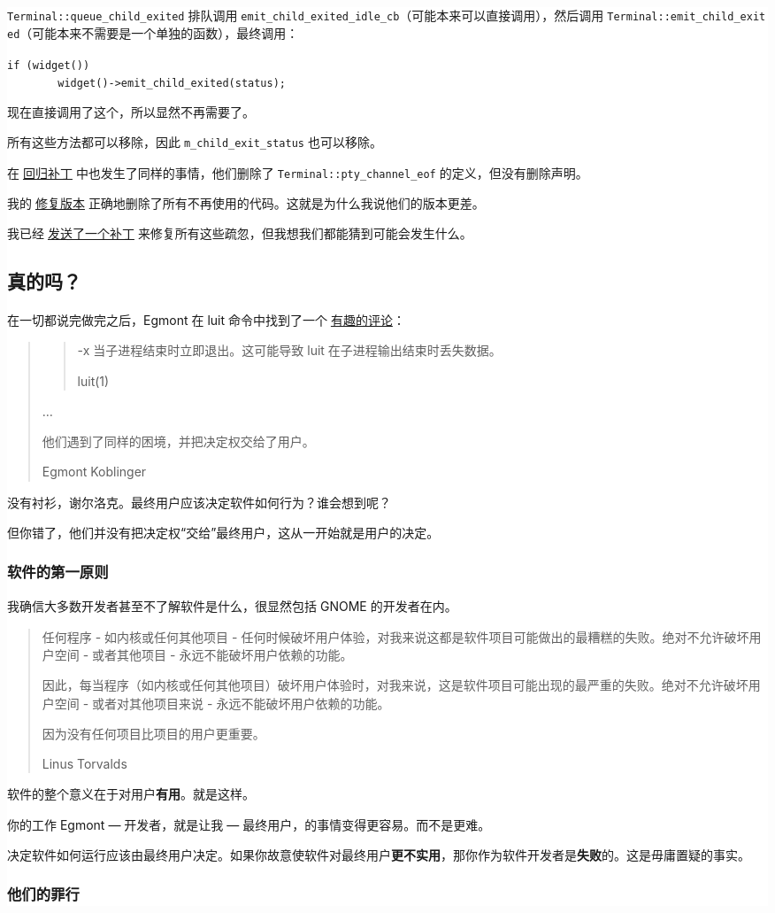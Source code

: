 `Terminal::queue_child_exited` 排队调用 `emit_child_exited_idle_cb`（可能本来可以直接调用），然后调用 `Terminal::emit_child_exited`（可能本来不需要是一个单独的函数），最终调用：

```
if (widget())
        widget()->emit_child_exited(status); 
```

现在直接调用了这个，所以显然不再需要了。

所有这些方法都可以移除，因此 `m_child_exit_status` 也可以移除。

在 [回归补丁](https://gitlab.gnome.org/GNOME/vte/-/commit/7888602c) 中也发生了同样的事情，他们删除了 `Terminal::pty_channel_eof` 的定义，但没有删除声明。

我的 [修复版本](https://github.com/felipec/vte/commit/8158d9c3) 正确地删除了所有不再使用的代码。这就是为什么我说他们的版本更差。

我已经 [发送了一个补丁](https://gitlab.gnome.org/GNOME/vte/-/issues/2761) 来修复所有这些疏忽，但我想我们都能猜到可能会发生什么。

## 真的吗？

在一切都说完做完之后，Egmont 在 luit 命令中找到了一个 [有趣的评论](https://gitlab.gnome.org/GNOME/vte/-/issues/2627#note_1753270)：

> > -x 当子进程结束时立即退出。这可能导致 luit 在子进程输出结束时丢失数据。
> > 
> > luit(1)
> > 
> …
> 
> 他们遇到了同样的困境，并把决定权交给了用户。
> 
> Egmont Koblinger

没有衬衫，谢尔洛克。最终用户应该决定软件如何行为？谁会想到呢？

但你错了，他们并没有把决定权“交给”最终用户，这从一开始就是用户的决定。

### 软件的第一原则

我确信大多数开发者甚至不了解软件是什么，很显然包括 GNOME 的开发者在内。

> 任何程序 - 如内核或任何其他项目 - 任何时候破坏用户体验，对我来说这都是软件项目可能做出的最糟糕的失败。绝对不允许破坏用户空间 - 或者其他项目 - 永远不能破坏用户依赖的功能。
> 
> 因此，每当程序（如内核或任何其他项目）破坏用户体验时，对我来说，这是软件项目可能出现的最严重的失败。绝对不允许破坏用户空间 - 或者对其他项目来说 - 永远不能破坏用户依赖的功能。
> 
> 因为没有任何项目比项目的用户更重要。
> 
> Linus Torvalds

软件的整个意义在于对用户**有用**。就是这样。

你的工作 Egmont — 开发者，就是让我 — 最终用户，的事情变得更容易。而不是更难。

决定软件如何运行应该由最终用户决定。如果你故意使软件对最终用户**更不实用**，那你作为软件开发者是**失败**的。这是毋庸置疑的事实。

### 他们的罪行
